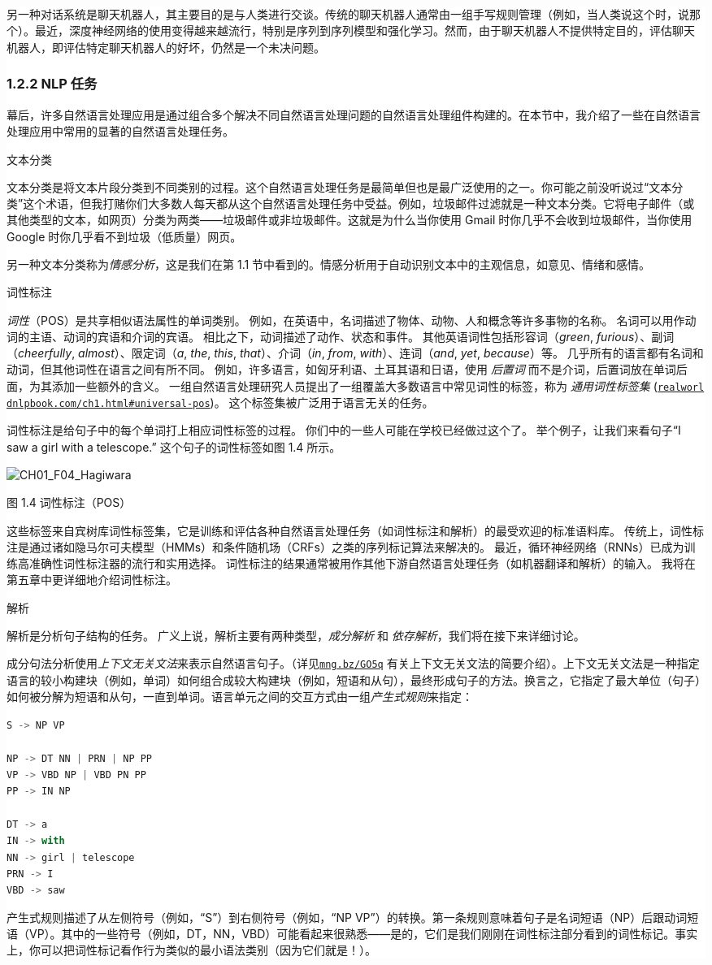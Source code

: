 另一种对话系统是聊天机器人，其主要目的是与人类进行交谈。传统的聊天机器人通常由一组手写规则管理（例如，当人类说这个时，说那个）。最近，深度神经网络的使用变得越来越流行，特别是序列到序列模型和强化学习。然而，由于聊天机器人不提供特定目的，评估聊天机器人，即评估特定聊天机器人的好坏，仍然是一个未决问题。

### 1.2.2 NLP 任务

幕后，许多自然语言处理应用是通过组合多个解决不同自然语言处理问题的自然语言处理组件构建的。在本节中，我介绍了一些在自然语言处理应用中常用的显著的自然语言处理任务。

文本分类

文本分类是将文本片段分类到不同类别的过程。这个自然语言处理任务是最简单但也是最广泛使用的之一。你可能之前没听说过“文本分类”这个术语，但我打赌你们大多数人每天都从这个自然语言处理任务中受益。例如，垃圾邮件过滤就是一种文本分类。它将电子邮件（或其他类型的文本，如网页）分类为两类——垃圾邮件或非垃圾邮件。这就是为什么当你使用 Gmail 时你几乎不会收到垃圾邮件，当你使用 Google 时你几乎看不到垃圾（低质量）网页。

另一种文本分类称为*情感分析*，这是我们在第 1.1 节中看到的。情感分析用于自动识别文本中的主观信息，如意见、情绪和感情。

词性标注

*词性*（POS）是共享相似语法属性的单词类别。 例如，在英语中，名词描述了物体、动物、人和概念等许多事物的名称。 名词可以用作动词的主语、动词的宾语和介词的宾语。 相比之下，动词描述了动作、状态和事件。 其他英语词性包括形容词（*green*, *furious*）、副词（*cheerfully*, *almost*）、限定词（*a*, *the*, *this*, *that*）、介词（*in*, *from*, *with*）、连词（*and*, *yet*, *because*）等。 几乎所有的语言都有名词和动词，但其他词性在语言之间有所不同。 例如，许多语言，如匈牙利语、土耳其语和日语，使用 *后置词* 而不是介词，后置词放在单词后面，为其添加一些额外的含义。 一组自然语言处理研究人员提出了一组覆盖大多数语言中常见词性的标签，称为 *通用词性标签集* ([`realworldnlpbook.com/ch1.html#universal-pos`](http://realworldnlpbook.com/ch1.html#universal-pos))。 这个标签集被广泛用于语言无关的任务。

词性标注是给句子中的每个单词打上相应词性标签的过程。 你们中的一些人可能在学校已经做过这个了。 举个例子，让我们来看句子“I saw a girl with a telescope.” 这个句子的词性标签如图 1.4 所示。

![CH01_F04_Hagiwara](img/CH01_F04_Hagiwara.png)

图 1.4 词性标注（POS） 

这些标签来自宾树库词性标签集，它是训练和评估各种自然语言处理任务（如词性标注和解析）的最受欢迎的标准语料库。 传统上，词性标注是通过诸如隐马尔可夫模型（HMMs）和条件随机场（CRFs）之类的序列标记算法来解决的。 最近，循环神经网络（RNNs）已成为训练高准确性词性标注器的流行和实用选择。 词性标注的结果通常被用作其他下游自然语言处理任务（如机器翻译和解析）的输入。 我将在第五章中更详细地介绍词性标注。

解析

解析是分析句子结构的任务。 广义上说，解析主要有两种类型，*成分解析* 和 *依存解析*，我们将在接下来详细讨论。

成分句法分析使用*上下文无关文法*来表示自然语言句子。（详见[`mng.bz/GO5q`](http://mng.bz/GO5q) 有关上下文无关文法的简要介绍）。上下文无关文法是一种指定语言的较小构建块（例如，单词）如何组合成较大构建块（例如，短语和从句），最终形成句子的方法。换言之，它指定了最大单位（句子）如何被分解为短语和从句，一直到单词。语言单元之间的交互方式由一组*产生式规则*来指定：

```py
S -> NP VP

NP -> DT NN | PRN | NP PP
VP -> VBD NP | VBD PN PP
PP -> IN NP

DT -> a
IN -> with
NN -> girl | telescope
PRN -> I
VBD -> saw
```

产生式规则描述了从左侧符号（例如，“S”）到右侧符号（例如，“NP VP”）的转换。第一条规则意味着句子是名词短语（NP）后跟动词短语（VP）。其中的一些符号（例如，DT，NN，VBD）可能看起来很熟悉——是的，它们是我们刚刚在词性标注部分看到的词性标记。事实上，你可以把词性标记看作行为类似的最小语法类别（因为它们就是！）。
